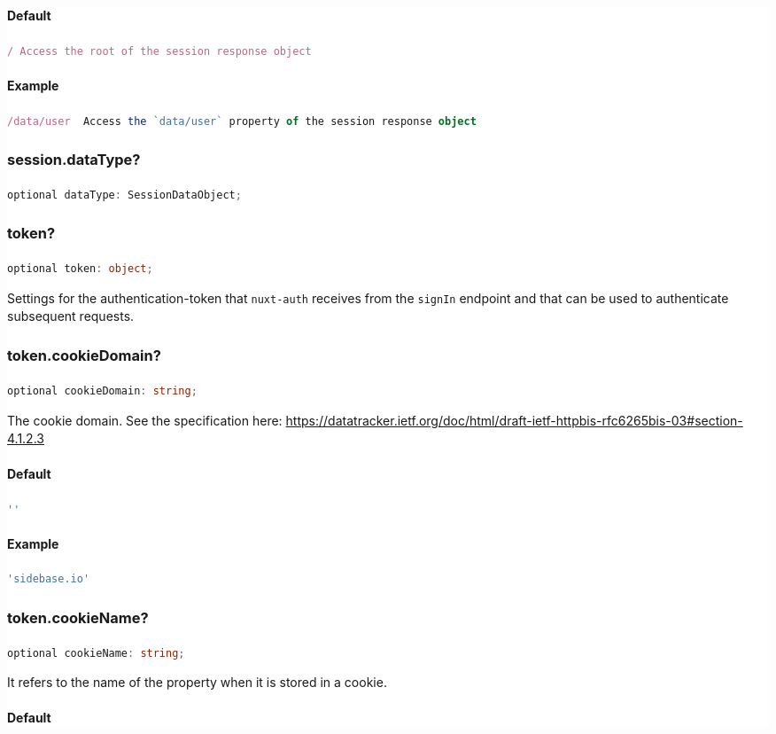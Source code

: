 #### Default

```ts
/ Access the root of the session response object
```

#### Example

```ts
/data/user  Access the `data/user` property of the session response object
```

### session.dataType?

```ts
optional dataType: SessionDataObject;
```

### token?

```ts
optional token: object;
```

Settings for the authentication-token that `nuxt-auth` receives from the `signIn` endpoint and that can be used to authenticate subsequent requests.

### token.cookieDomain?

```ts
optional cookieDomain: string;
```

The cookie domain.
See the specification here: https://datatracker.ietf.org/doc/html/draft-ietf-httpbis-rfc6265bis-03#section-4.1.2.3

#### Default

```ts
''
```

#### Example

```ts
'sidebase.io'
```

### token.cookieName?

```ts
optional cookieName: string;
```

It refers to the name of the property when it is stored in a cookie.

#### Default
